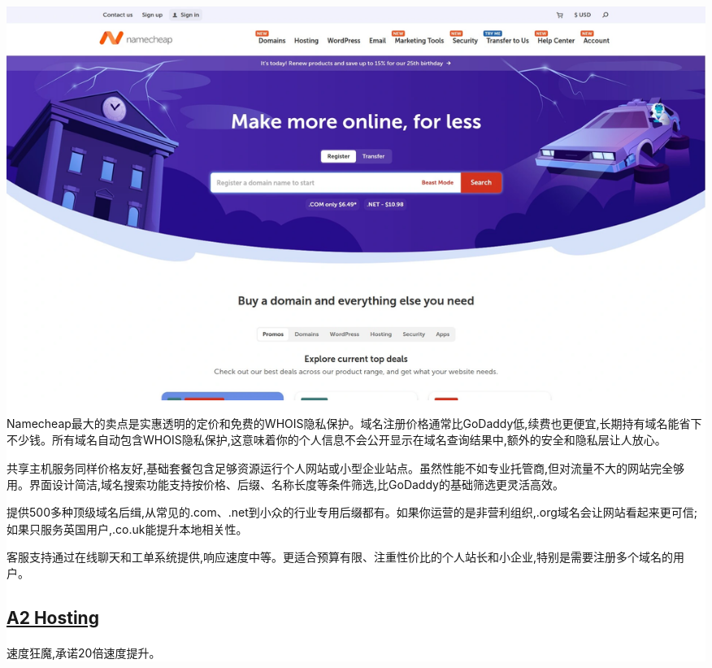 ![Namecheap Screenshot](image/namecheap.webp)


Namecheap最大的卖点是实惠透明的定价和免费的WHOIS隐私保护。域名注册价格通常比GoDaddy低,续费也更便宜,长期持有域名能省下不少钱。所有域名自动包含WHOIS隐私保护,这意味着你的个人信息不会公开显示在域名查询结果中,额外的安全和隐私层让人放心。

共享主机服务同样价格友好,基础套餐包含足够资源运行个人网站或小型企业站点。虽然性能不如专业托管商,但对流量不大的网站完全够用。界面设计简洁,域名搜索功能支持按价格、后缀、名称长度等条件筛选,比GoDaddy的基础筛选更灵活高效。

提供500多种顶级域名后缉,从常见的.com、.net到小众的行业专用后缀都有。如果你运营的是非营利组织,.org域名会让网站看起来更可信;如果只服务英国用户,.co.uk能提升本地相关性。

客服支持通过在线聊天和工单系统提供,响应速度中等。更适合预算有限、注重性价比的个人站长和小企业,特别是需要注册多个域名的用户。

## **[A2 Hosting](https://www.a2hosting.com)**

速度狂魔,承诺20倍速度提升。
